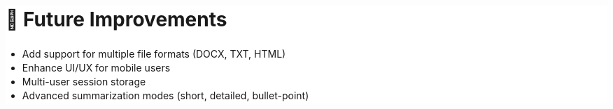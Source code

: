 
# 📖 Future Improvements

- Add support for multiple file formats (DOCX, TXT, HTML)
- Enhance UI/UX for mobile users
- Multi-user session storage
- Advanced summarization modes (short, detailed, bullet-point)

